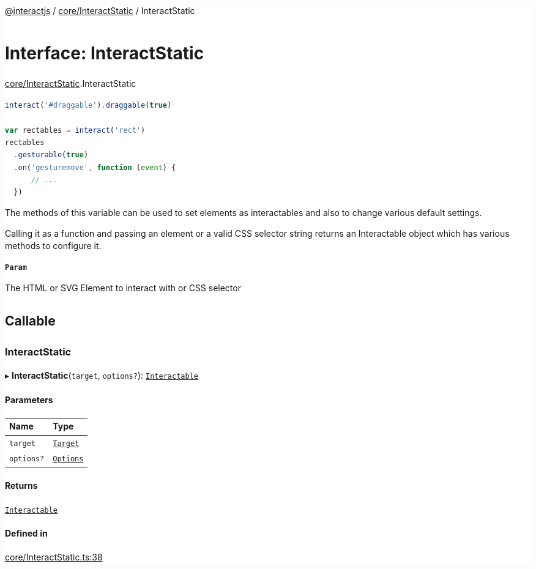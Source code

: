 [@interactjs](../README.md) / [core/InteractStatic](../modules/core_InteractStatic.md) / InteractStatic

# Interface: InteractStatic

[core/InteractStatic](../modules/core_InteractStatic.md).InteractStatic

```js
interact('#draggable').draggable(true)

var rectables = interact('rect')
rectables
  .gesturable(true)
  .on('gesturemove', function (event) {
      // ...
  })
```

The methods of this variable can be used to set elements as interactables
and also to change various default settings.

Calling it as a function and passing an element or a valid CSS selector
string returns an Interactable object which has various methods to configure
it.

**`Param`**

The HTML or SVG Element to interact with
or CSS selector

## Callable

### InteractStatic

▸ **InteractStatic**(`target`, `options?`): [`Interactable`](../classes/core_Interactable.Interactable.md)

#### Parameters

| Name | Type |
| :------ | :------ |
| `target` | [`Target`](../modules/core_types.md#target) |
| `options?` | [`Options`](../modules/core_options.md#options) |

#### Returns

[`Interactable`](../classes/core_Interactable.Interactable.md)

#### Defined in

[core/InteractStatic.ts:38](https://github.com/Mu-L/interact.js/blob/d3d47461/packages/@interactjs/core/InteractStatic.ts#L38)
